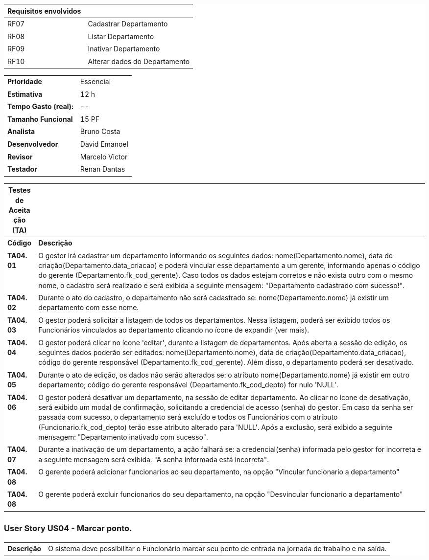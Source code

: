 | **Requisitos envolvidos** |                                                    |
| ------------- | :------------------------------------------------------------- |
| RF07          | Cadastrar Departamento                               |
| RF08          | Listar Departamento                                  |
| RF09          | Inativar Departamento                                |
| RF10          | Alterar dados do Departamento                        |



|                         |                                       |
| ------------------------|---------------------------------------| 
| **Prioridade**          | Essencial                             | 
| **Estimativa**          | 12 h                                  | 
| **Tempo Gasto (real):** | --                                    | 
| **Tamanho Funcional**   | 15 PF                                  | 
| **Analista**            | Bruno Costa                         | 
| **Desenvolvedor**       | David Emanoel                           | 
| **Revisor**             | Marcelo Victor                        | 
| **Testador**            | Renan Dantas                          | 


| Testes de Aceitação (TA) |                                        |
|--------------------------|----------------------------------------|
| **Código**               | **Descrição**                          |
| **TA04.01**              | O gestor irá cadastrar um departamento informando os seguintes dados: nome(Departamento.nome), data de criação(Departamento.data_criacao) e poderá vincular esse departamento a um gerente, informando apenas o código do gerente (Departamento.fk_cod_gerente). Caso todos os dados estejam corretos e não exista outro com o mesmo nome, o cadastro será realizado e será exibida a seguinte mensagem: "Departamento cadastrado com sucesso!".|
| **TA04.02**              | Durante o ato do cadastro, o departamento não será cadastrado se: nome(Departamento.nome) já existir um departamento com esse nome. |
| **TA04.03**              | O gestor poderá solicitar a listagem de todos os departamentos. Nessa listagem, poderá ser exibido todos os Funcionários vinculados ao departamento clicando no ícone de expandir (ver mais).|
| **TA04.04**              | O gestor poderá clicar no ícone 'editar', durante a listagem de departamentos. Após aberta a sessão de edição, os seguintes dados poderão ser editados: nome(Departamento.nome), data de criação(Departamento.data_criacao), código do gerente responsável (Departamento.fk_cod_gerente). Além disso, o departamento poderá ser desativado.|
| **TA04.05**              | Durante o ato de edição, os dados não serão alterados se: o atributo nome(Departamento.nome) já existir em outro departamento; código do gerente responsável (Departamento.fk_cod_depto) for nulo 'NULL'. |
| **TA04.06**              | O gestor poderá desativar um departamento, na sessão de editar departamento. Ao clicar no ícone de desativação, será exibido um modal de confirmação, solicitando a credencial de acesso (senha) do gestor. Em caso da senha ser passada com sucesso, o departamento será excluído e todos os Funcionários com o atributo (Funcionario.fk_cod_depto) terão esse atributo alterado para 'NULL'. Após a exclusão, será exibido a seguinte mensagem: "Departamento inativado com sucesso".|
| **TA04.07**              | Durante a inativação de um departamento, a ação falhará se: a credencial(senha) informada pelo gestor for incorreta e a seguinte mensagem será exibida: "A senha informada está incorreta".|
| **TA04.08**              | O gerente poderá adicionar funcionarios ao seu departamento, na opção "Vincular funcionario a departamento"|
| **TA04.08**              | O gerente poderá excluir funcionarios do seu departamento, na opção "Desvincular funcionario a departamento"|


### User Story US04 - Marcar ponto.

|               |                                                                |
| ------------- | :------------------------------------------------------------- |
| **Descrição** | O sistema deve possibilitar o Funcionário marcar seu ponto de entrada na jornada de trabalho e na saída. |
